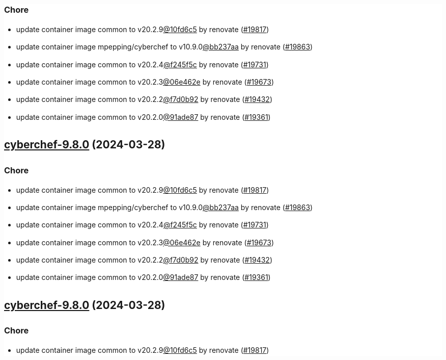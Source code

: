 ### Chore



- update container image common to v20.2.9[@10fd6c5](https://github.com/10fd6c5) by renovate ([#19817](https://github.com/truecharts/charts/issues/19817))

- update container image mpepping/cyberchef to v10.9.0[@bb237aa](https://github.com/bb237aa) by renovate ([#19863](https://github.com/truecharts/charts/issues/19863))

- update container image common to v20.2.4[@f245f5c](https://github.com/f245f5c) by renovate ([#19731](https://github.com/truecharts/charts/issues/19731))

- update container image common to v20.2.3[@06e462e](https://github.com/06e462e) by renovate ([#19673](https://github.com/truecharts/charts/issues/19673))

- update container image common to v20.2.2[@f7d0b92](https://github.com/f7d0b92) by renovate ([#19432](https://github.com/truecharts/charts/issues/19432))

- update container image common to v20.2.0[@91ade87](https://github.com/91ade87) by renovate ([#19361](https://github.com/truecharts/charts/issues/19361))


## [cyberchef-9.8.0](https://github.com/truecharts/charts/compare/cyberchef-9.6.0...cyberchef-9.8.0) (2024-03-28)

### Chore



- update container image common to v20.2.9[@10fd6c5](https://github.com/10fd6c5) by renovate ([#19817](https://github.com/truecharts/charts/issues/19817))

- update container image mpepping/cyberchef to v10.9.0[@bb237aa](https://github.com/bb237aa) by renovate ([#19863](https://github.com/truecharts/charts/issues/19863))

- update container image common to v20.2.4[@f245f5c](https://github.com/f245f5c) by renovate ([#19731](https://github.com/truecharts/charts/issues/19731))

- update container image common to v20.2.3[@06e462e](https://github.com/06e462e) by renovate ([#19673](https://github.com/truecharts/charts/issues/19673))

- update container image common to v20.2.2[@f7d0b92](https://github.com/f7d0b92) by renovate ([#19432](https://github.com/truecharts/charts/issues/19432))

- update container image common to v20.2.0[@91ade87](https://github.com/91ade87) by renovate ([#19361](https://github.com/truecharts/charts/issues/19361))


## [cyberchef-9.8.0](https://github.com/truecharts/charts/compare/cyberchef-9.6.0...cyberchef-9.8.0) (2024-03-28)

### Chore



- update container image common to v20.2.9[@10fd6c5](https://github.com/10fd6c5) by renovate ([#19817](https://github.com/truecharts/charts/issues/19817))
